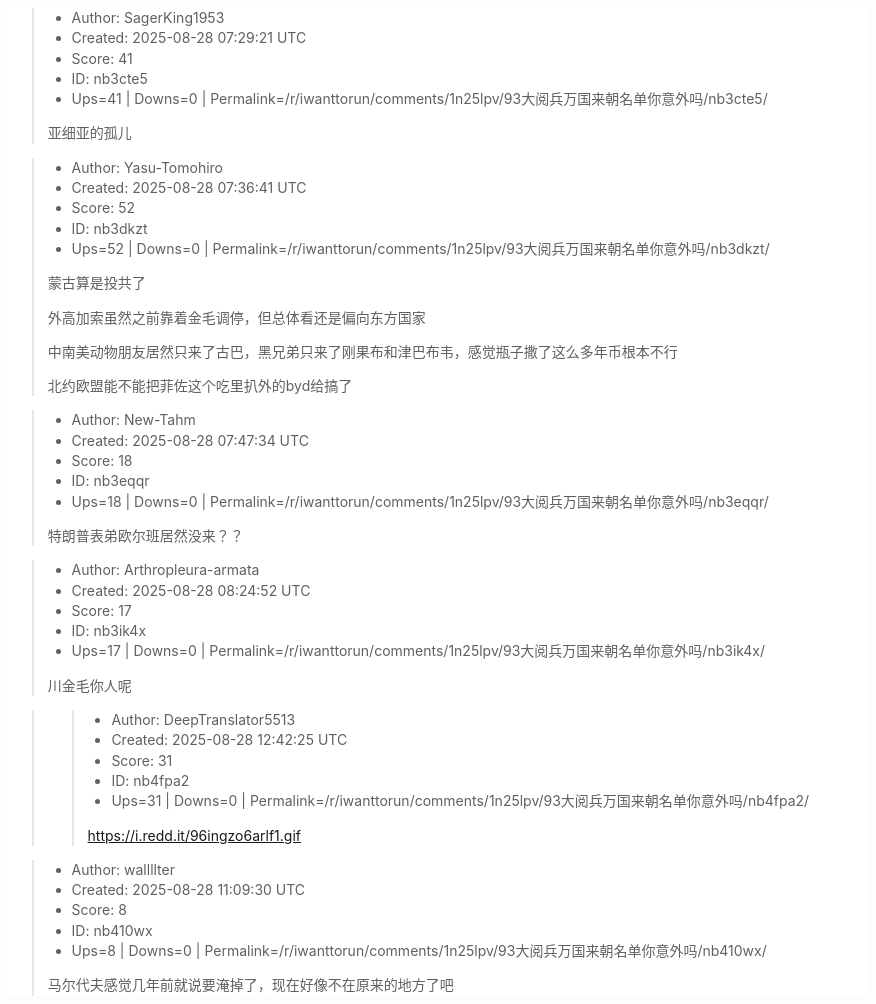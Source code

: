 > - Author: SagerKing1953
> - Created: 2025-08-28 07:29:21 UTC
> - Score: 41
> - ID: nb3cte5
> - Ups=41 | Downs=0 | Permalink=/r/iwanttorun/comments/1n25lpv/93大阅兵万国来朝名单你意外吗/nb3cte5/
>
> 亚细亚的孤儿

> - Author: Yasu-Tomohiro
> - Created: 2025-08-28 07:36:41 UTC
> - Score: 52
> - ID: nb3dkzt
> - Ups=52 | Downs=0 | Permalink=/r/iwanttorun/comments/1n25lpv/93大阅兵万国来朝名单你意外吗/nb3dkzt/
>
> 蒙古算是投共了
> 
> 外高加索虽然之前靠着金毛调停，但总体看还是偏向东方国家
> 
> 中南美动物朋友居然只来了古巴，黑兄弟只来了刚果布和津巴布韦，感觉瓶子撒了这么多年币根本不行
> 
> 北约欧盟能不能把菲佐这个吃里扒外的byd给搞了

> - Author: New-Tahm
> - Created: 2025-08-28 07:47:34 UTC
> - Score: 18
> - ID: nb3eqqr
> - Ups=18 | Downs=0 | Permalink=/r/iwanttorun/comments/1n25lpv/93大阅兵万国来朝名单你意外吗/nb3eqqr/
>
> 特朗普表弟欧尔班居然没来？？

> - Author: Arthropleura-armata
> - Created: 2025-08-28 08:24:52 UTC
> - Score: 17
> - ID: nb3ik4x
> - Ups=17 | Downs=0 | Permalink=/r/iwanttorun/comments/1n25lpv/93大阅兵万国来朝名单你意外吗/nb3ik4x/
>
> 川金毛你人呢

>> - Author: DeepTranslator5513
>> - Created: 2025-08-28 12:42:25 UTC
>> - Score: 31
>> - ID: nb4fpa2
>> - Ups=31 | Downs=0 | Permalink=/r/iwanttorun/comments/1n25lpv/93大阅兵万国来朝名单你意外吗/nb4fpa2/
>>
>> https://i.redd.it/96ingzo6arlf1.gif

> - Author: wallllter
> - Created: 2025-08-28 11:09:30 UTC
> - Score: 8
> - ID: nb410wx
> - Ups=8 | Downs=0 | Permalink=/r/iwanttorun/comments/1n25lpv/93大阅兵万国来朝名单你意外吗/nb410wx/
>
> 马尔代夫感觉几年前就说要淹掉了，现在好像不在原来的地方了吧
